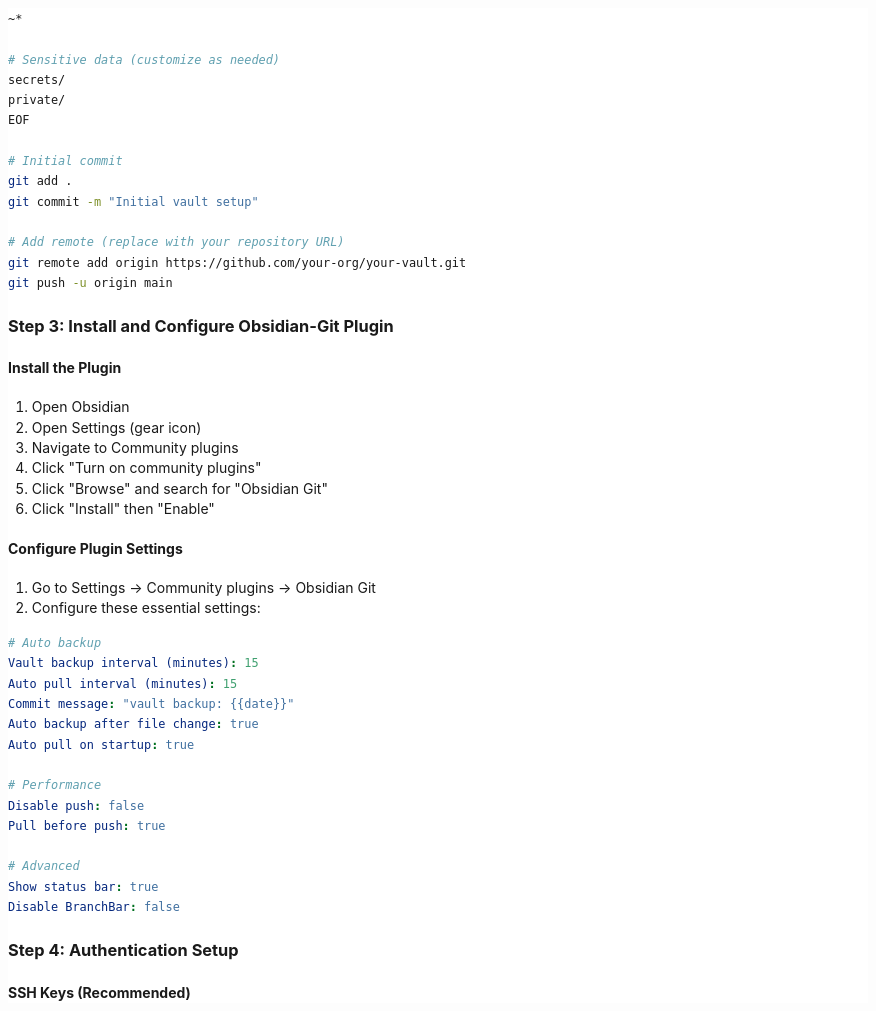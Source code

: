 ```bash
~*

# Sensitive data (customize as needed)
secrets/
private/
EOF

# Initial commit
git add .
git commit -m "Initial vault setup"

# Add remote (replace with your repository URL)
git remote add origin https://github.com/your-org/your-vault.git
git push -u origin main
```

### Step 3: Install and Configure Obsidian-Git Plugin

#### Install the Plugin

1. Open Obsidian
2. Open Settings (gear icon)
3. Navigate to Community plugins
4. Click "Turn on community plugins"
5. Click "Browse" and search for "Obsidian Git"
6. Click "Install" then "Enable"

#### Configure Plugin Settings

1. Go to Settings → Community plugins → Obsidian Git
2. Configure these essential settings:

```yaml
# Auto backup
Vault backup interval (minutes): 15
Auto pull interval (minutes): 15
Commit message: "vault backup: {{date}}"
Auto backup after file change: true
Auto pull on startup: true

# Performance
Disable push: false
Pull before push: true

# Advanced
Show status bar: true
Disable BranchBar: false
```

### Step 4: Authentication Setup

#### SSH Keys (Recommended)
